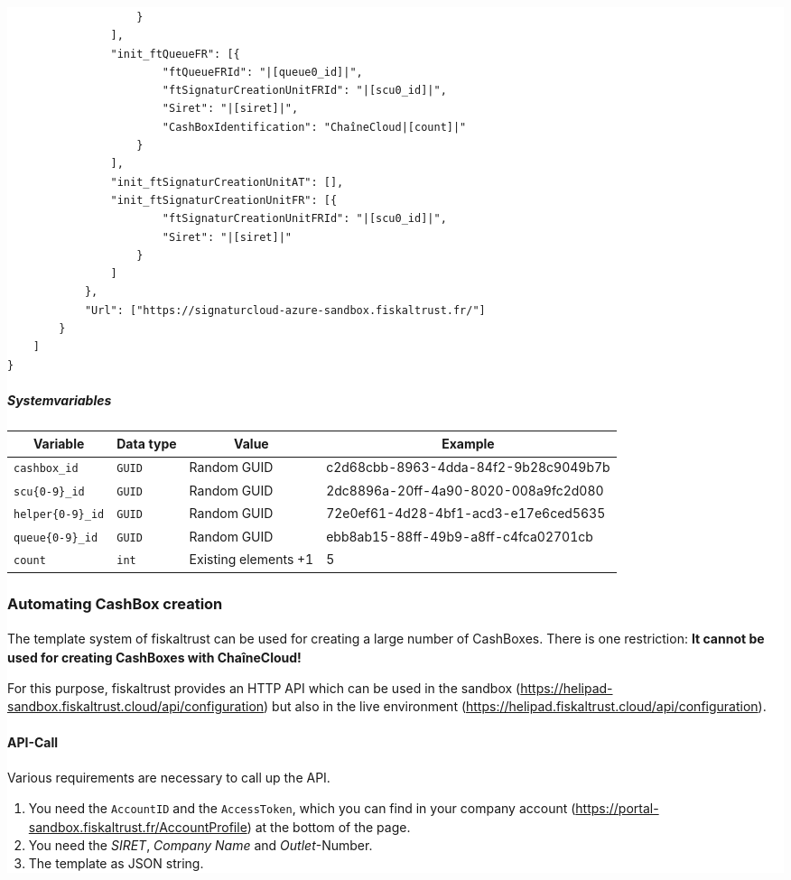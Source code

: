 ```
                    }
                ],
                "init_ftQueueFR": [{
                        "ftQueueFRId": "|[queue0_id]|",
                        "ftSignaturCreationUnitFRId": "|[scu0_id]|",
                        "Siret": "|[siret]|",
                        "CashBoxIdentification": "ChaîneCloud|[count]|"
                    }
                ],
                "init_ftSignaturCreationUnitAT": [],
                "init_ftSignaturCreationUnitFR": [{
                        "ftSignaturCreationUnitFRId": "|[scu0_id]|",
                        "Siret": "|[siret]|"
                    }
                ]
            },
            "Url": ["https://signaturcloud-azure-sandbox.fiskaltrust.fr/"]
        }
    ]
}
```

##### Systemvariables

| Variable         | Data type | Value                | Example                              |
|------------------|-----------|----------------------|--------------------------------------|
| `cashbox_id`     | `GUID`    | Random GUID          | c2d68cbb-8963-4dda-84f2-9b28c9049b7b |
| `scu{0-9}_id`    | `GUID`    | Random GUID          | 2dc8896a-20ff-4a90-8020-008a9fc2d080 |
| `helper{0-9}_id` | `GUID`    | Random GUID          | 72e0ef61-4d28-4bf1-acd3-e17e6ced5635 |
| `queue{0-9}_id`  | `GUID`    | Random GUID          | ebb8ab15-88ff-49b9-a8ff-c4fca02701cb |
| `count`          | `int`     | Existing elements +1 | 5                                    |

### Automating CashBox creation

The template system of fiskaltrust can be used for creating a large number of CashBoxes. There is one restriction: **It cannot be used for creating CashBoxes with ChaîneCloud!**

For this purpose, fiskaltrust provides an HTTP API which can be used in the sandbox (https://helipad-sandbox.fiskaltrust.cloud/api/configuration) but also in the live environment (https://helipad.fiskaltrust.cloud/api/configuration).

#### API-Call

Various requirements are necessary to call up the API.

1. You need the `AccountID` and the `AccessToken`, which you can find in your company account (https://portal-sandbox.fiskaltrust.fr/AccountProfile) at the bottom of the page.
2. You need the _SIRET_, _Company Name_ and _Outlet_-Number.
3. The template as JSON string.
